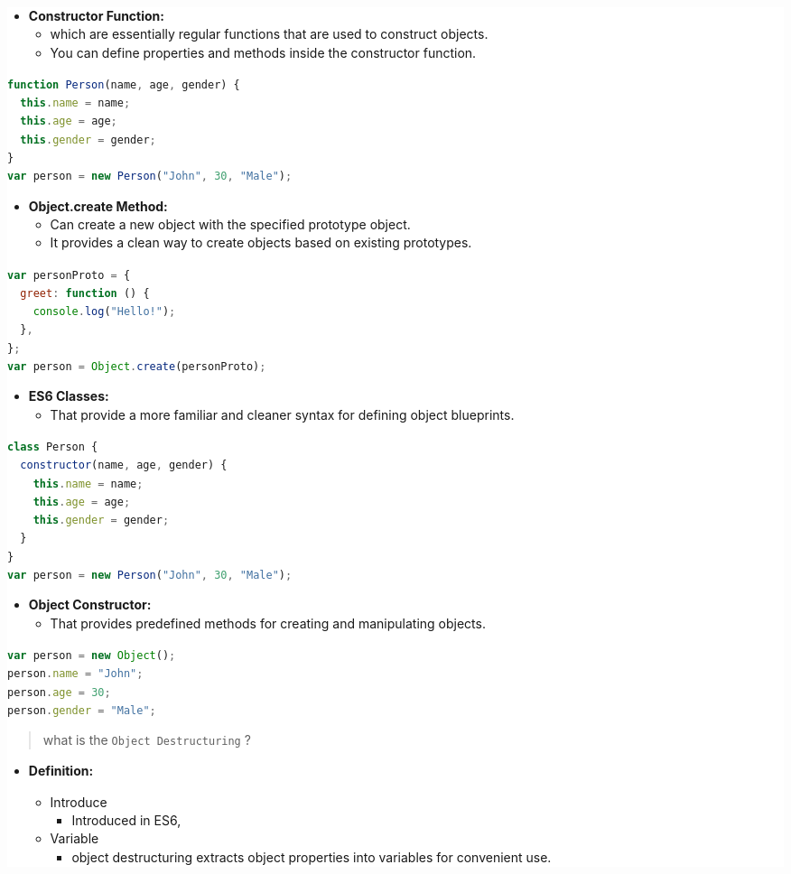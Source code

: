 - **Constructor Function:**
  - which are essentially regular functions that are used to construct objects.
  - You can define properties and methods inside the constructor function.

```javascript
function Person(name, age, gender) {
  this.name = name;
  this.age = age;
  this.gender = gender;
}
var person = new Person("John", 30, "Male");
```

- **Object.create Method:**
  - Can create a new object with the specified prototype object.
  - It provides a clean way to create objects based on existing prototypes.

```javascript
var personProto = {
  greet: function () {
    console.log("Hello!");
  },
};
var person = Object.create(personProto);
```

- **ES6 Classes:**
  - That provide a more familiar and cleaner syntax for defining object blueprints.

```javascript
class Person {
  constructor(name, age, gender) {
    this.name = name;
    this.age = age;
    this.gender = gender;
  }
}
var person = new Person("John", 30, "Male");
```

- **Object Constructor:**
  - That provides predefined methods for creating and manipulating objects.

```javascript
var person = new Object();
person.name = "John";
person.age = 30;
person.gender = "Male";
```

> what is the `Object Destructuring` ?

- **Definition:**

  - Introduce
    - Introduced in ES6,
  - Variable
    - object destructuring extracts object properties into variables for convenient use.
